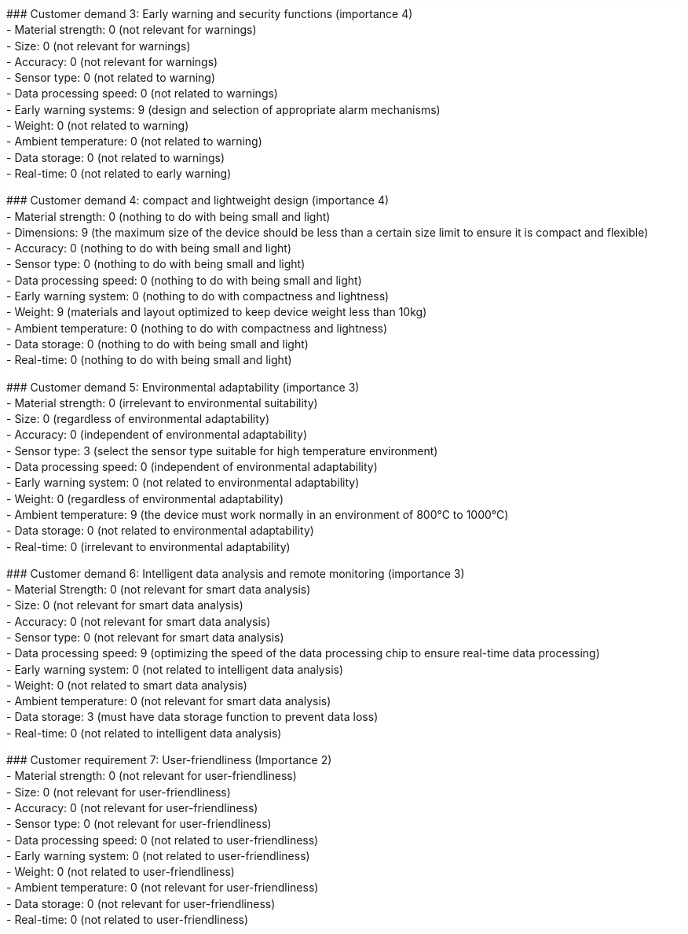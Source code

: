 \#\#\# Customer demand 3: Early warning and security functions (importance 4\)  
\- Material strength: 0 (not relevant for warnings)  
\- Size: 0 (not relevant for warnings)  
\- Accuracy: 0 (not relevant for warnings)  
\- Sensor type: 0 (not related to warning)  
\- Data processing speed: 0 (not related to warnings)  
\- Early warning systems: 9 (design and selection of appropriate alarm mechanisms)  
\- Weight: 0 (not related to warning)  
\- Ambient temperature: 0 (not related to warning)  
\- Data storage: 0 (not related to warnings)  
\- Real-time: 0 (not related to early warning)

\#\#\# Customer demand 4: compact and lightweight design (importance 4\)  
\- Material strength: 0 (nothing to do with being small and light)  
\- Dimensions: 9 (the maximum size of the device should be less than a certain size limit to ensure it is compact and flexible)  
\- Accuracy: 0 (nothing to do with being small and light)  
\- Sensor type: 0 (nothing to do with being small and light)  
\- Data processing speed: 0 (nothing to do with being small and light)  
\- Early warning system: 0 (nothing to do with compactness and lightness)  
\- Weight: 9 (materials and layout optimized to keep device weight less than 10kg)  
\- Ambient temperature: 0 (nothing to do with compactness and lightness)  
\- Data storage: 0 (nothing to do with being small and light)  
\- Real-time: 0 (nothing to do with being small and light)

\#\#\# Customer demand 5: Environmental adaptability (importance 3\)  
\- Material strength: 0 (irrelevant to environmental suitability)  
\- Size: 0 (regardless of environmental adaptability)  
\- Accuracy: 0 (independent of environmental adaptability)  
\- Sensor type: 3 (select the sensor type suitable for high temperature environment)  
\- Data processing speed: 0 (independent of environmental adaptability)  
\- Early warning system: 0 (not related to environmental adaptability)  
\- Weight: 0 (regardless of environmental adaptability)  
\- Ambient temperature: 9 (the device must work normally in an environment of 800℃ to 1000℃)  
\- Data storage: 0 (not related to environmental adaptability)  
\- Real-time: 0 (irrelevant to environmental adaptability)

\#\#\# Customer demand 6: Intelligent data analysis and remote monitoring (importance 3\)  
\- Material Strength: 0 (not relevant for smart data analysis)  
\- Size: 0 (not relevant for smart data analysis)  
\- Accuracy: 0 (not relevant for smart data analysis)  
\- Sensor type: 0 (not relevant for smart data analysis)  
\- Data processing speed: 9 (optimizing the speed of the data processing chip to ensure real-time data processing)  
\- Early warning system: 0 (not related to intelligent data analysis)  
\- Weight: 0 (not related to smart data analysis)  
\- Ambient temperature: 0 (not relevant for smart data analysis)  
\- Data storage: 3 (must have data storage function to prevent data loss)  
\- Real-time: 0 (not related to intelligent data analysis)

\#\#\# Customer requirement 7: User-friendliness (Importance 2\)  
\- Material strength: 0 (not relevant for user-friendliness)  
\- Size: 0 (not relevant for user-friendliness)  
\- Accuracy: 0 (not relevant for user-friendliness)  
\- Sensor type: 0 (not relevant for user-friendliness)  
\- Data processing speed: 0 (not related to user-friendliness)  
\- Early warning system: 0 (not related to user-friendliness)  
\- Weight: 0 (not related to user-friendliness)  
\- Ambient temperature: 0 (not relevant for user-friendliness)  
\- Data storage: 0 (not relevant for user-friendliness)  
\- Real-time: 0 (not related to user-friendliness)

